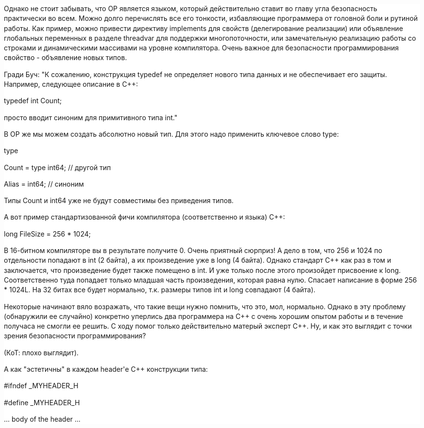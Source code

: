 Однако не стоит забывать, что ОР является языком, который действительно
ставит во главу угла безопасность практически во всем. Можно долго
перечислять все его тонкости, избавляющие программера от головной боли и
рутиной работы. Как пример, можно привести директиву implements для
свойств (делегирование реализации) или объявление глобальных переменных
в разделе threadvar для поддержки многопоточности, или замечательную
реализацию работы со строками и динамическими массивами на уровне
компилятора. Очень важное для безопасности программирования свойство -
объявление новых типов.

Гради Буч: \"К сожалению, конструкция typedef не определяет нового типа
данных и не обеспечивает его защиты. Например, следующее описание в С++:

typedef int Count;

просто вводит синоним для примитивного типа int.\"

В ОР же мы можем создать абсолютно новый тип. Для этого надо применить
ключевое слово type:

type

Count = type int64; // другой тип

Alias = int64; // синоним

Типы Count и int64 уже не будут совместимы без приведения типов.

А вот пример стандартизованной фичи компилятора (соответственно и языка)
С++:

long FileSize = 256 * 1024;

В 16-битном компиляторе вы в результате получите 0. Очень приятный
сюрприз! А дело в том, что 256 и 1024 по отдельности попадают в int (2
байта), а их произведение уже в long (4 байта). Однако стандарт С++ как
раз в том и заключается, что произведение будет также помещено в int. И
уже только после этого произойдет присвоение к long. Соответственно туда
попадает только младшая часть произведения, которая равна нулю. Спасает
написание в форме 256 * 1024L. На 32 битах все будет нормально, т.к.
размеры типов int и long совпадают (4 байта).

Некоторые начинают вяло возражать, что такие вещи нужно помнить, что
это, мол, нормально. Однако в эту проблему (обнаружили ее случайно)
конкретно уперлись два программера на С++ с очень хорошим опытом работы
и в течение получаса не смогли ее решить. С ходу помог только
действительно матерый эксперт С++. Ну, и как это выглядит с точки зрения
безопасности программирования?

(КоТ: плохо выглядит).

А как \"эстетичны\" в каждом header\'е С++ конструкции типа:

\#ifndef \_MYHEADER\_H

\#define \_MYHEADER\_H

... body of the header ...
